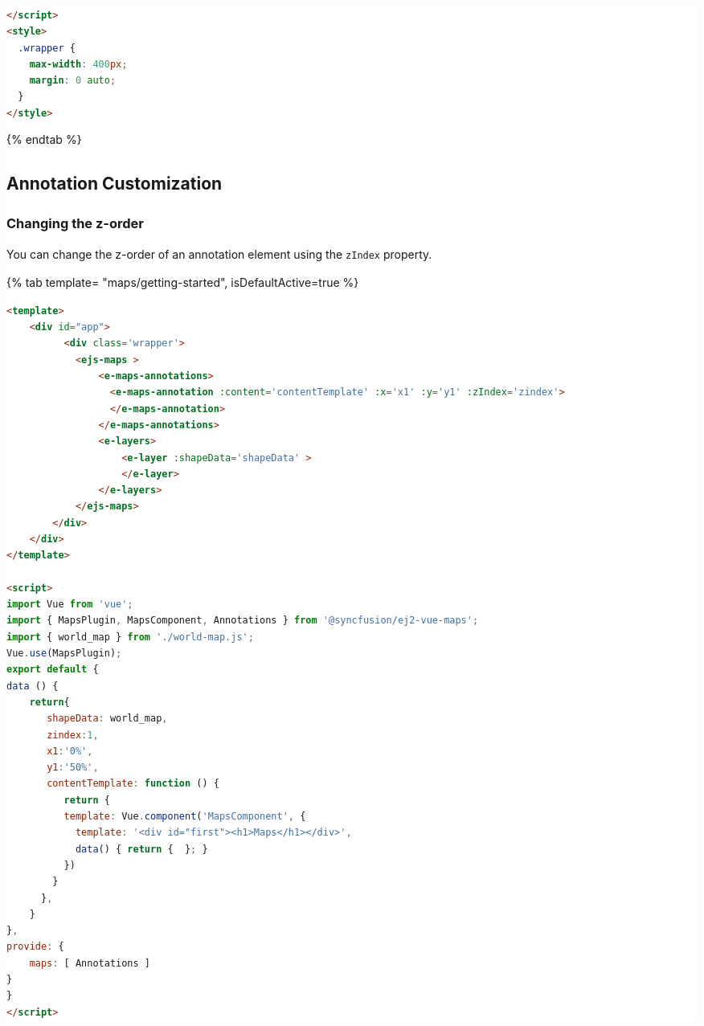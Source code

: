 ```html
</script>
<style>
  .wrapper {
    max-width: 400px;
    margin: 0 auto;
  }
</style>
```

{% endtab %}

## Annotation Customization

### Changing the z-order

You can change the z-order of an annotation element using the `zIndex` property.

{% tab template= "maps/getting-started", isDefaultActive=true %}

```html
<template>
    <div id="app">
          <div class='wrapper'>
            <ejs-maps >
                <e-maps-annotations>
                  <e-maps-annotation :content='contentTemplate' :x='x1' :y='y1' :zIndex='zindex'>
                  </e-maps-annotation>
                </e-maps-annotations>
                <e-layers>
                    <e-layer :shapeData='shapeData' >
                    </e-layer>
                </e-layers>
            </ejs-maps>
        </div>
    </div>
</template>

<script>
import Vue from 'vue';
import { MapsPlugin, MapsComponent, Annotations } from '@syncfusion/ej2-vue-maps';
import { world_map } from './world-map.js';
Vue.use(MapsPlugin);
export default {
data () {
    return{
       shapeData: world_map,
       zindex:1,
       x1:'0%',
       y1:'50%',
       contentTemplate: function () {
          return {
          template: Vue.component('MapsComponent', {
            template: '<div id="first"><h1>Maps</h1></div>',
            data() { return {  }; }
          })
        }
      },
    }
},
provide: {
    maps: [ Annotations ]
}
}
</script>
```